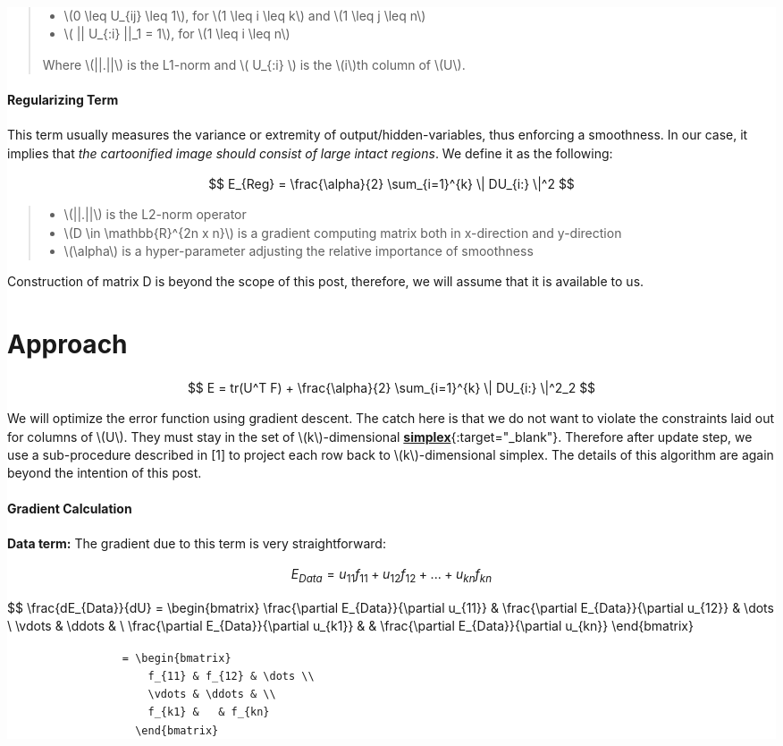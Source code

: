 > - \\(0 \leq U_{ij} \leq 1\\),  for \\(1 \leq i \leq k\\) and \\(1 \leq j \leq n\\)
> - \\( \|\| U_{:i} \|\|_1 = 1\\),  for \\(1 \leq i \leq n\\)
> 
> Where \\(\|\|.\|\|\\) is the L1-norm and \\( U_{:i} \\) is the \\(i\\)th column of \\(U\\).


#### Regularizing Term

This term usually measures the variance or extremity of output/hidden-variables, thus enforcing a smoothness. In our case, it implies that *the cartoonified image should consist of large intact regions*. We define it as the following:

$$
E_{Reg} =  \frac{\alpha}{2} \sum_{i=1}^{k} \| DU_{i:} \|^2
$$

> - \\(\|\|.\|\|\\) is the L2-norm operator
> - \\(D \in \mathbb{R}^{2n x n}\\) is a gradient computing matrix both in x-direction and y-direction
> - \\(\alpha\\) is a hyper-parameter adjusting the relative importance of smoothness

Construction of matrix D is beyond the scope of this post, therefore, we will assume that it is available to us.


# Approach

$$
E = tr(U^T F) + \frac{\alpha}{2} \sum_{i=1}^{k} \| DU_{i:} \|^2_2
$$

We will optimize the error function using gradient descent. The catch here is that we do not want to violate the constraints laid out for columns of \\(U\\). They must stay in the set of \\(k\\)-dimensional [**simplex**](https://en.wikipedia.org/wiki/Simplex){:target="_blank"}. Therefore after update step, we use a sub-procedure described in [1] to project each row back to \\(k\\)-dimensional simplex. The details of this algorithm are again beyond the intention of this post.


#### Gradient Calculation

**Data term:** The gradient due to this term is very straightforward:

$$
E_{Data} = u_{11}f_{11} + u_{12}f_{12} + ... + u_{kn}f_{kn}
$$

$$
\frac{dE_{Data}}{dU} = \begin{bmatrix} 
                          \frac{\partial E_{Data}}{\partial u_{11}} & \frac{\partial E_{Data}}{\partial u_{12}} & \dots \\
                          \vdots & \ddots & \\
                          \frac{\partial E_{Data}}{\partial u_{k1}} &   & \frac{\partial E_{Data}}{\partial u_{kn}}
                        \end{bmatrix}

                      = \begin{bmatrix} 
                          f_{11} & f_{12} & \dots \\
                          \vdots & \ddots & \\
                          f_{k1} &   & f_{kn}
                        \end{bmatrix}
